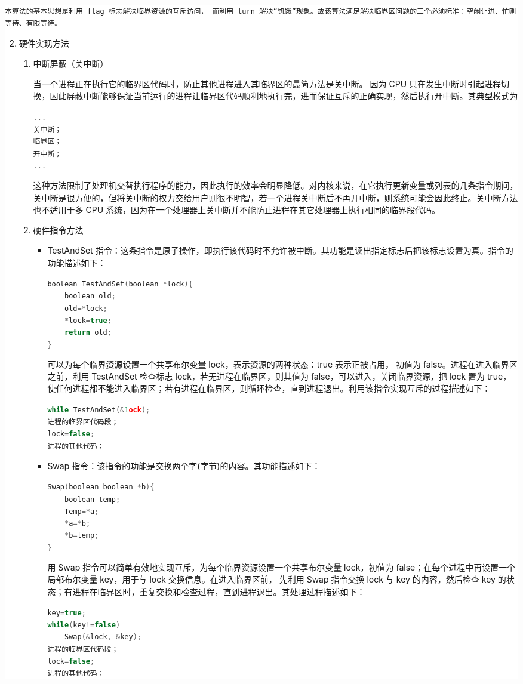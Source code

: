     本算法的基本思想是利用 flag 标志解决临界资源的互斥访问， 而利用 turn 解决“饥饿”现象。故该算法满足解决临界区问题的三个必须标准：空闲让进、忙则等待、有限等待。
    
2. 硬件实现方法
    1. 中断屏蔽（关中断）
        
        当一个进程正在执行它的临界区代码时，防止其他进程进入其临界区的最简方法是关中断。 因为 CPU 只在发生中断时引起进程切换，因此屏蔽中断能够保证当前运行的进程让临界区代码顺利地执行完，进而保证互斥的正确实现，然后执行开中断。其典型模式为
        
        ```c
        ...
        关中断； 
        临界区； 
        开中断；
        ...
        ```
        
        这种方法限制了处理机交替执行程序的能力，因此执行的效率会明显降低。对内核来说，在它执行更新变量或列表的几条指令期间，关中断是很方便的，但将关中断的权力交给用户则很不明智，若一个进程关中断后不再开中断，则系统可能会因此终止。关中断方法也不适用于多 CPU 系统，因为在一个处理器上关中断并不能防止进程在其它处理器上执行相同的临界段代码。
        
    2. 硬件指令方法
        - TestAndSet 指令：这条指令是原子操作，即执行该代码时不允许被中断。其功能是读出指定标志后把该标志设置为真。指令的功能描述如下：
            
            ```c
            boolean TestAndSet(boolean *lock){ 
            	boolean old; 
            	old=*lock; 
            	*lock=true; 
            	return old;
            }
            ```
            
            可以为每个临界资源设置一个共享布尔变量 lock，表示资源的两种状态：true 表示正被占用， 初值为 false。进程在进入临界区之前，利用 TestAndSet 检查标志 lock，若无进程在临界区，则其值为 false，可以进入，关闭临界资源，把 lock 置为 true，使任何进程都不能进入临界区；若有进程在临界区，则循环检查，直到进程退出。利用该指令实现互斥的过程描述如下：
            
            ```c
            while TestAndSet(&1ock); 
            进程的临界区代码段；
            lock=false; 
            进程的其他代码；
            ```
            
        - Swap 指令：该指令的功能是交换两个字(字节)的内容。其功能描述如下：
            
            ```c
            Swap(boolean boolean *b){ 
            	boolean temp; 
            	Temp=*a; 
            	*a=*b; 
            	*b=temp;
            }
            ```
            
            用 Swap 指令可以简单有效地实现互斥，为每个临界资源设置一个共享布尔变量 lock，初值为 false；在每个进程中再设置一个局部布尔变量 key，用于与 lock 交换信息。在进入临界区前， 先利用 Swap 指令交换 lock 与 key 的内容，然后检查 key 的状态；有进程在临界区时，重复交换和检查过程，直到进程退出。其处理过程描述如下：
            
            ```c
            key=true;
            while(key!=false) 
            	Swap(&lock, &key);
            进程的临界区代码段；
            lock=false; 
            进程的其他代码；
            ```
            